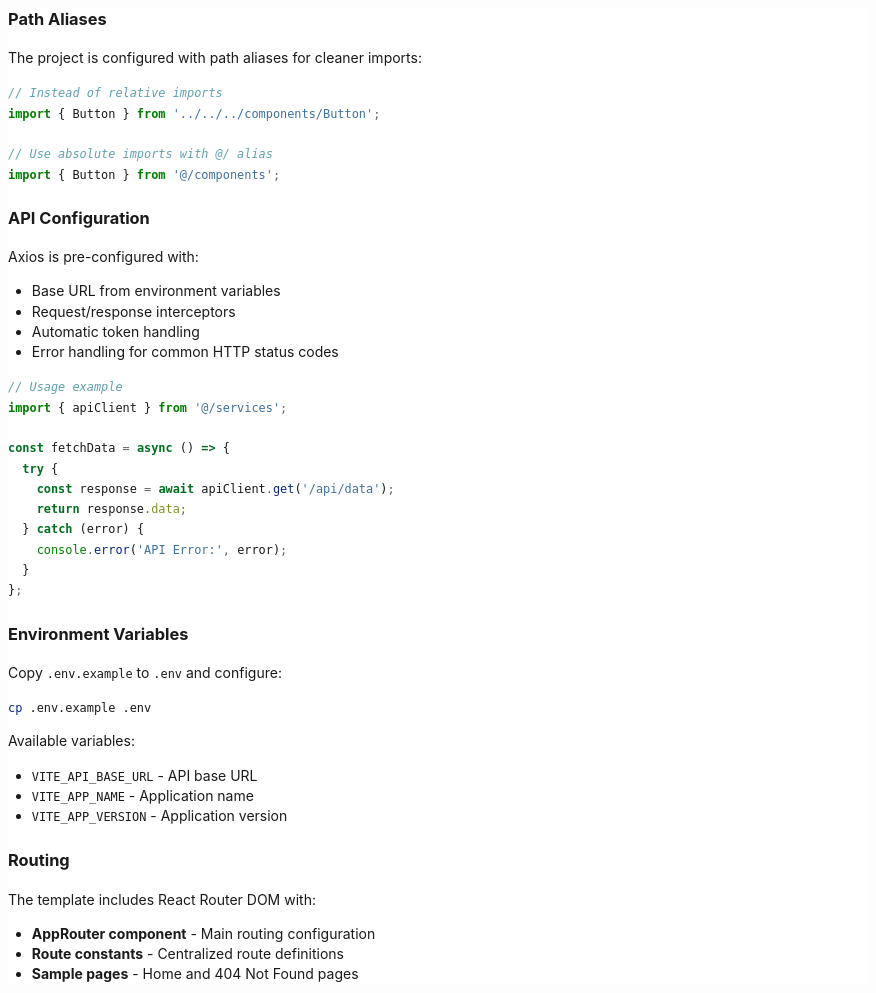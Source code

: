 ### Path Aliases

The project is configured with path aliases for cleaner imports:

```typescript
// Instead of relative imports
import { Button } from '../../../components/Button';

// Use absolute imports with @/ alias
import { Button } from '@/components';
```

### API Configuration

Axios is pre-configured with:

- Base URL from environment variables
- Request/response interceptors
- Automatic token handling
- Error handling for common HTTP status codes

```typescript
// Usage example
import { apiClient } from '@/services';

const fetchData = async () => {
  try {
    const response = await apiClient.get('/api/data');
    return response.data;
  } catch (error) {
    console.error('API Error:', error);
  }
};
```

### Environment Variables

Copy `.env.example` to `.env` and configure:

```bash
cp .env.example .env
```

Available variables:

- `VITE_API_BASE_URL` - API base URL
- `VITE_APP_NAME` - Application name
- `VITE_APP_VERSION` - Application version

### Routing

The template includes React Router DOM with:

- **AppRouter component** - Main routing configuration
- **Route constants** - Centralized route definitions
- **Sample pages** - Home and 404 Not Found pages

